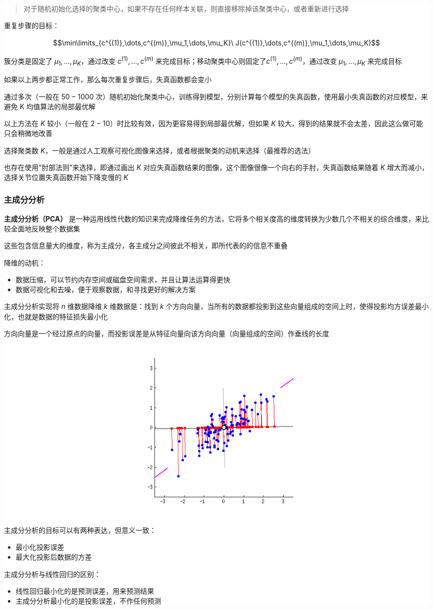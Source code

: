 > 对于随机初始化选择的聚类中心，如果不存在任何样本关联，则直接移除掉该聚类中心，或者重新进行选择

重复步骤的目标：

$$\min\limits_{c^{(1)},\dots,c^{(m)},\mu_1,\dots,\mu_K}\ J(c^{(1)},\dots,c^{(m)},\mu_1,\dots,\mu_K)$$

簇分类是固定了 $\mu_1,\dots,\mu_K$，通过改变 $c^{(1)},\dots,c^{(m)}$ 来完成目标；移动聚类中心则固定了$c^{(1)},\dots,c^{(m)}$，通过改变 $\mu_1,\dots,\mu_K$ 来完成目标

如果以上两步都正常工作，那么每次重复步骤后，失真函数都会变小

通过多次（一般在 $50-1000$ 次）随机初始化聚类中心，训练得到模型，分别计算每个模型的失真函数，使用最小失真函数的对应模型，来避免 K 均值算法的局部最优解

以上方法在 $K$ 较小（一般在 $2-10$）时比较有效，因为更容易得到局部最优解，但如果 $K$ 较大，得到的结果就不会太差，因此这么做可能只会稍微地改善

选择聚类数 $K$，一般是通过人工观察可视化图像来选择，或者根据聚类的动机来选择（最推荐的选法）

也存在使用“肘部法则”来选择，即通过画出 $K$ 对应失真函数结果的图像，这个图像很像一个向右的手肘，失真函数结果随着 $K$ 增大而减小，选择关节位置失真函数开始下降变慢的 $K$

### 主成分分析
**主成分分析（PCA）** 是一种运用线性代数的知识来完成降维任务的方法，它将多个相关度高的维度转换为少数几个不相关的综合维度，来比较全面地反映整个数据集

这些包含信息量大的维度，称为主成分，各主成分之间彼此不相关，即所代表的的信息不重叠

降维的动机：
- 数据压缩，可以节约内存空间或磁盘空间需求，并且让算法运算得更快
- 数据可视化和去噪，便于观察数据，和寻找更好的解决方案

主成分分析实现将 $n$ 维数据降维 $k$ 维数据是：找到 $k$ 个方向向量，当所有的数据都投影到这些向量组成的空间上时，使得投影均方误差最小化，也就是数据的特征损失最小化

方向向量是一个经过原点的向量，而投影误差是从特征向量向该方向向量（向量组成的空间）作垂线的长度

![](media/20160207114645575.gif)

主成分分析的目标可以有两种表达，但意义一致：
- 最小化投影误差
- 最大化投影后数据的方差

主成分分析与线性回归的区别：
- 线性回归最小化的是预测误差，用来预测结果
- 主成分分析最小化的是投影误差，不作任何预测
